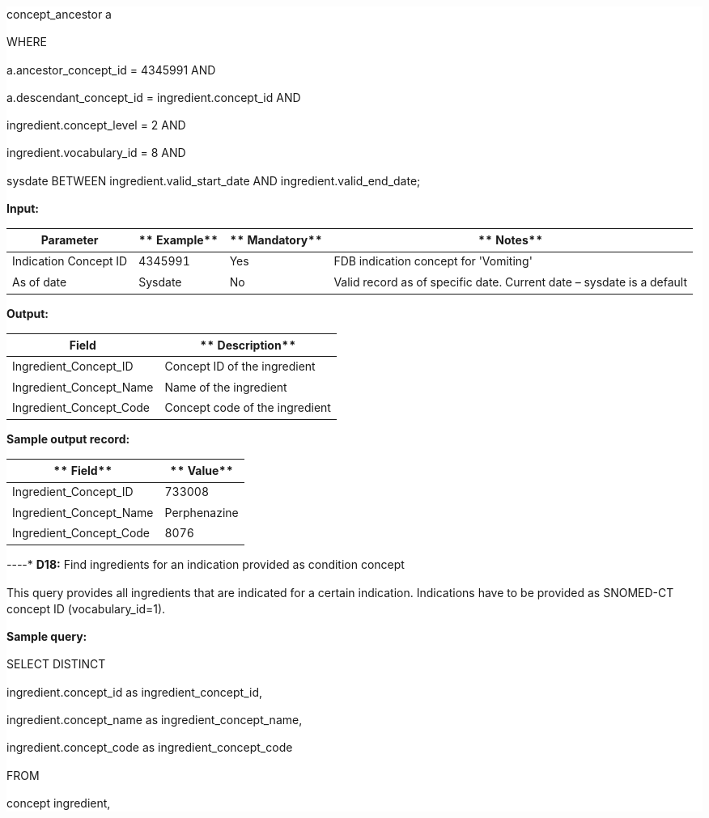   concept\_ancestor a

WHERE

  a.ancestor\_concept\_id = 4345991 AND

  a.descendant\_concept\_id = ingredient.concept\_id AND

  ingredient.concept\_level = 2 AND

  ingredient.vocabulary\_id = 8 AND

  sysdate BETWEEN ingredient.valid\_start\_date AND ingredient.valid\_end\_date;

**Input:**

| **Parameter** | ** Example** | ** Mandatory** | ** Notes** |
| --- | --- | --- | --- |
|  Indication Concept ID |  4345991 |  Yes | FDB indication concept for 'Vomiting' |
|  As of date |  Sysdate |  No | Valid record as of specific date. Current date – sysdate is a default |

**Output:**

| **Field** | ** Description** |
| --- | --- |
|  Ingredient\_Concept\_ID |  Concept ID of the ingredient |
|  Ingredient\_Concept\_Name |  Name of the ingredient |
|  Ingredient\_Concept\_Code |  Concept code of the ingredient |

**Sample output record:**

| ** Field** | ** Value** |
| --- | --- |
|  Ingredient\_Concept\_ID |  733008 |
|  Ingredient\_Concept\_Name |  Perphenazine |
|  Ingredient\_Concept\_Code |  8076 |
*-*-*-*-*
**D18:** Find ingredients for an indication provided as condition concept

This query provides all ingredients that are indicated for a certain indication. Indications have to be provided as SNOMED-CT concept ID (vocabulary\_id=1).

**Sample query:**

SELECT DISTINCT

  ingredient.concept\_id as ingredient\_concept\_id,

  ingredient.concept\_name as ingredient\_concept\_name,

  ingredient.concept\_code as ingredient\_concept\_code

FROM

  concept ingredient,
